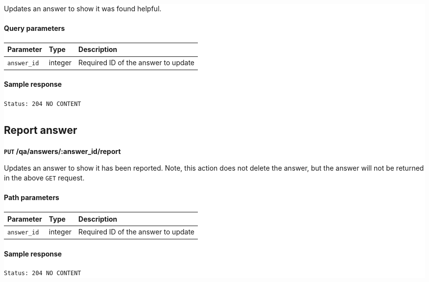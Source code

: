 Updates an answer to show it was found helpful.

#### Query parameters

| Parameter   | Type    | Description                         |
| :---------- | :------ | :---------------------------------- |
| `answer_id` | integer | Required ID of the answer to update |

#### Sample response

`Status: 204 NO CONTENT`

## Report answer

**`PUT` /qa/answers/:answer_id/report**

Updates an answer to show it has been reported. Note, this action does not delete the answer, but the answer will not be returned in the above `GET` request.

#### Path parameters

| Parameter   | Type    | Description                         |
| :---------- | :------ | :---------------------------------- |
| `answer_id` | integer | Required ID of the answer to update |

#### Sample response

`Status: 204 NO CONTENT`
